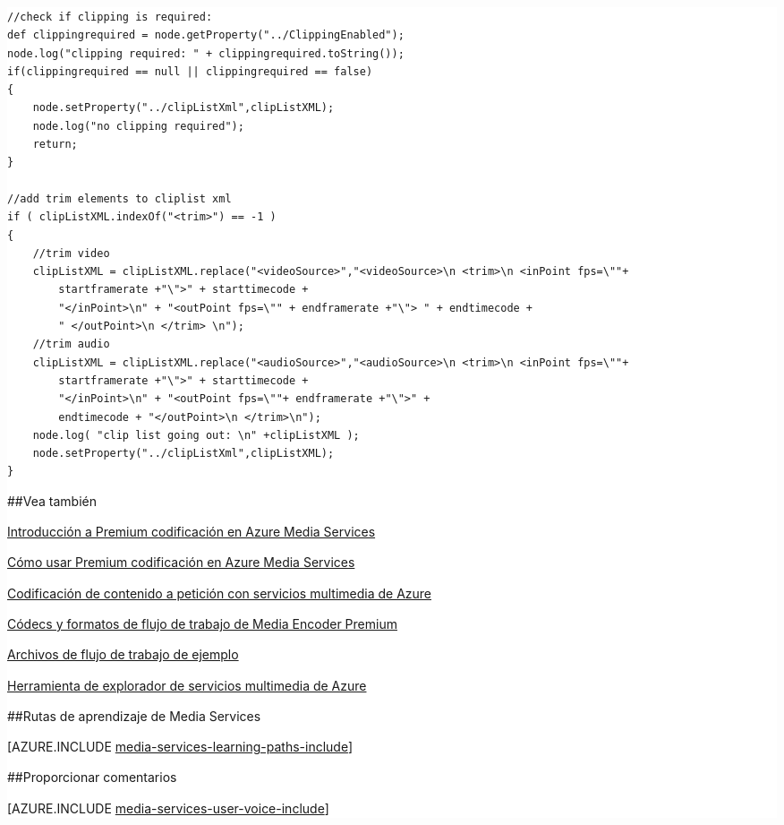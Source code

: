     //check if clipping is required:
    def clippingrequired = node.getProperty("../ClippingEnabled");
    node.log("clipping required: " + clippingrequired.toString()); 
    if(clippingrequired == null || clippingrequired == false) 
    {
        node.setProperty("../clipListXml",clipListXML);
        node.log("no clipping required");
        return; 
    }

    //add trim elements to cliplist xml 
    if ( clipListXML.indexOf("<trim>") == -1 ) 
    {
        //trim video 
        clipListXML = clipListXML.replace("<videoSource>","<videoSource>\n <trim>\n <inPoint fps=\""+ 
            startframerate +"\">" + starttimecode + 
            "</inPoint>\n" + "<outPoint fps=\"" + endframerate +"\"> " + endtimecode + 
            " </outPoint>\n </trim> \n"); 
        //trim audio 
        clipListXML = clipListXML.replace("<audioSource>","<audioSource>\n <trim>\n <inPoint fps=\""+ 
            startframerate +"\">" + starttimecode + 
            "</inPoint>\n" + "<outPoint fps=\""+ endframerate +"\">" + 
            endtimecode + "</outPoint>\n </trim>\n");
        node.log( "clip list going out: \n" +clipListXML ); 
        node.setProperty("../clipListXml",clipListXML); 
    }


##<a name="also-see"></a>Vea también 

[Introducción a Premium codificación en Azure Media Services](http://azure.microsoft.com/blog/2015/03/05/introducing-premium-encoding-in-azure-media-services)

[Cómo usar Premium codificación en Azure Media Services](http://azure.microsoft.com/blog/2015/03/06/how-to-use-premium-encoding-in-azure-media-services)

[Codificación de contenido a petición con servicios multimedia de Azure](media-services-encode-asset.md#media_encoder_premium_workflow)

[Códecs y formatos de flujo de trabajo de Media Encoder Premium](media-services-premium-workflow-encoder-formats.md)

[Archivos de flujo de trabajo de ejemplo](http://github.com/Azure/azure-media-services-samples/tree/master/Encoding%20Presets/VoD/MediaEncoderPremiumWorkfows)

[Herramienta de explorador de servicios multimedia de Azure](http://aka.ms/amse)

##<a name="media-services-learning-paths"></a>Rutas de aprendizaje de Media Services

[AZURE.INCLUDE [media-services-learning-paths-include](../../includes/media-services-learning-paths-include.md)]

##<a name="provide-feedback"></a>Proporcionar comentarios

[AZURE.INCLUDE [media-services-user-voice-include](../../includes/media-services-user-voice-include.md)]
